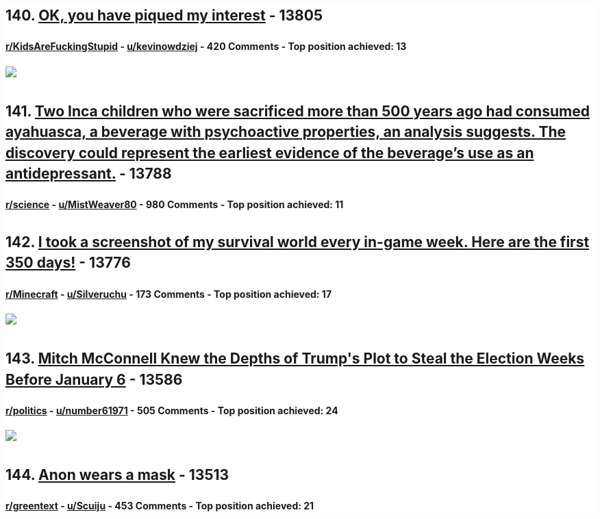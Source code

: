 ## 140. [OK, you have piqued my interest](http://reddit.com/r/KidsAreFuckingStupid/comments/u3f1ok/ok_you_have_piqued_my_interest/) - 13805
#### [r/KidsAreFuckingStupid](http://reddit.com/r/KidsAreFuckingStupid) - [u/kevinowdziej](http://reddit.com/u/kevinowdziej) - 420 Comments - Top position achieved: 13

<a href="https://i.redd.it/je8v60lo9ht81.jpg"><img src="https://b.thumbs.redditmedia.com/7P8g4e-_hR7ULU9b3vGlN3yX_AnnnP_wVw7Uw9Mo-mY.jpg"></img></a>

## 141. [Two Inca children who were sacrificed more than 500 years ago had consumed ayahuasca, a beverage with psychoactive properties, an analysis suggests. The discovery could represent the earliest evidence of the beverage’s use as an antidepressant.](http://reddit.com/r/science/comments/u37ypd/two_inca_children_who_were_sacrificed_more_than/) - 13788
#### [r/science](http://reddit.com/r/science) - [u/MistWeaver80](http://reddit.com/u/MistWeaver80) - 980 Comments - Top position achieved: 11

## 142. [I took a screenshot of my survival world every in-game week. Here are the first 350 days!](http://reddit.com/r/Minecraft/comments/u3alai/i_took_a_screenshot_of_my_survival_world_every/) - 13776
#### [r/Minecraft](http://reddit.com/r/Minecraft) - [u/Silveruchu](http://reddit.com/u/Silveruchu) - 173 Comments - Top position achieved: 17

<a href="https://v.redd.it/jzxqs6ffpft81"><img src="https://b.thumbs.redditmedia.com/qThG--YS6oy2CEXuJ8NctAMmPYo-Wfnqmzcqonz4Kas.jpg"></img></a>

## 143. [Mitch McConnell Knew the Depths of Trump's Plot to Steal the Election Weeks Before January 6](http://reddit.com/r/politics/comments/u3qj6j/mitch_mcconnell_knew_the_depths_of_trumps_plot_to/) - 13586
#### [r/politics](http://reddit.com/r/politics) - [u/number61971](http://reddit.com/u/number61971) - 505 Comments - Top position achieved: 24

<a href="https://www.esquire.com/news-politics/politics/a39718541/mitch-mcconnell-trump-2020-election/"><img src="https://b.thumbs.redditmedia.com/mTs2kwQds-kKlUaM7UgRMHAIqLrSQCEX1s8UH5mQzEI.jpg"></img></a>

## 144. [Anon wears a mask](http://reddit.com/r/greentext/comments/u34i59/anon_wears_a_mask/) - 13513
#### [r/greentext](http://reddit.com/r/greentext) - [u/Scuiju](http://reddit.com/u/Scuiju) - 453 Comments - Top position achieved: 21
